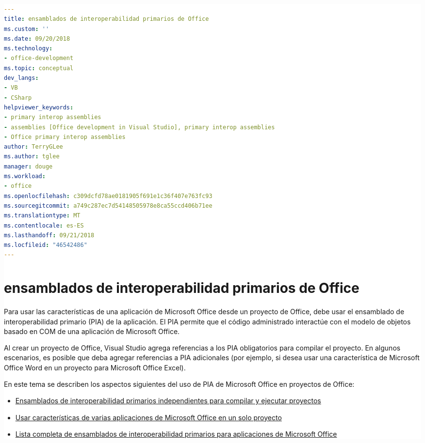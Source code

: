 ```yaml
---
title: ensamblados de interoperabilidad primarios de Office
ms.custom: ''
ms.date: 09/20/2018
ms.technology:
- office-development
ms.topic: conceptual
dev_langs:
- VB
- CSharp
helpviewer_keywords:
- primary interop assemblies
- assemblies [Office development in Visual Studio], primary interop assemblies
- Office primary interop assemblies
author: TerryGLee
ms.author: tglee
manager: douge
ms.workload:
- office
ms.openlocfilehash: c309dcfd78ae0181905f691e1c36f407e763fc93
ms.sourcegitcommit: a749c287ec7d54148505978e8ca55ccd406b71ee
ms.translationtype: MT
ms.contentlocale: es-ES
ms.lasthandoff: 09/21/2018
ms.locfileid: "46542486"
---
```

# <a name="office-primary-interop-assemblies"></a>ensamblados de interoperabilidad primarios de Office

Para usar las características de una aplicación de Microsoft Office desde un proyecto de Office, debe usar el ensamblado de interoperabilidad primario (PIA) de la aplicación. El PIA permite que el código administrado interactúe con el modelo de objetos basado en COM de una aplicación de Microsoft Office.  
  
Al crear un proyecto de Office, Visual Studio agrega referencias a los PIA obligatorios para compilar el proyecto. En algunos escenarios, es posible que deba agregar referencias a PIA adicionales (por ejemplo, si desea usar una característica de Microsoft Office Word en un proyecto para Microsoft Office Excel).  
  
En este tema se describen los aspectos siguientes del uso de PIA de Microsoft Office en proyectos de Office:  
  
- [Ensamblados de interoperabilidad primarios independientes para compilar y ejecutar proyectos](#separateassemblies)  
  
- [Usar características de varias aplicaciones de Microsoft Office en un solo proyecto](#usingfeatures)  
  
- [Lista completa de ensamblados de interoperabilidad primarios para aplicaciones de Microsoft Office](#pialist)  
  